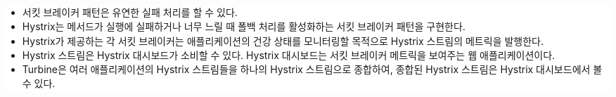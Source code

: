 * 서킷 브레이커 패턴은 유연한 실패 처리를 할 수 있다.
* Hystrix는 메서드가 실행에 실패하거나 너무 느릴 때 폴백 처리를 활성화하는 서킷 브레이커 패턴을 구현한다.
* Hystrix가 제공하는 각 서킷 브레이커는 애플리케이션의 건강 상태를 모니터링할 목적으로 Hystrix 스트림의 메트릭을 발행한다.
* Hystrix 스트림은 Hystrix 대시보드가 소비할 수 있다. Hystrix 대시보드는 서킷 브레이커 메트릭을 보여주는 웹 애플리케이션이다.
* Turbine은 여러 애플리케이션의 Hystrix 스트림들을 하나의 Hystrix 스트림으로 종합하여, 종합된 Hystrix 스트림은 Hystrix 대시보드에서 볼 수 있다.

